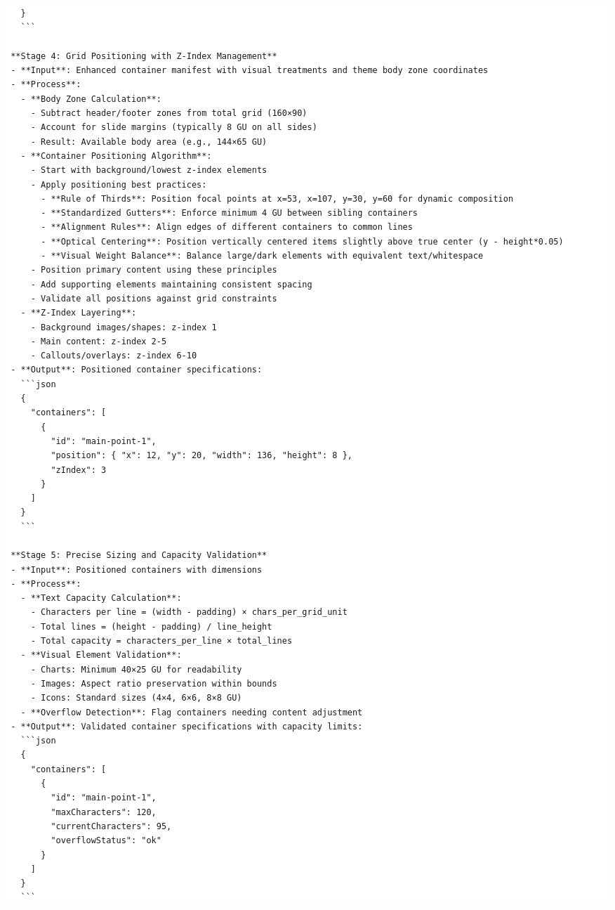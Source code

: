        }
       ```

     **Stage 4: Grid Positioning with Z-Index Management**
     - **Input**: Enhanced container manifest with visual treatments and theme body zone coordinates
     - **Process**:
       - **Body Zone Calculation**: 
         - Subtract header/footer zones from total grid (160×90)
         - Account for slide margins (typically 8 GU on all sides)
         - Result: Available body area (e.g., 144×65 GU)
       - **Container Positioning Algorithm**:
         - Start with background/lowest z-index elements
         - Apply positioning best practices:
           - **Rule of Thirds**: Position focal points at x=53, x=107, y=30, y=60 for dynamic composition
           - **Standardized Gutters**: Enforce minimum 4 GU between sibling containers
           - **Alignment Rules**: Align edges of different containers to common lines
           - **Optical Centering**: Position vertically centered items slightly above true center (y - height*0.05)
           - **Visual Weight Balance**: Balance large/dark elements with equivalent text/whitespace
         - Position primary content using these principles
         - Add supporting elements maintaining consistent spacing
         - Validate all positions against grid constraints
       - **Z-Index Layering**:
         - Background images/shapes: z-index 1
         - Main content: z-index 2-5
         - Callouts/overlays: z-index 6-10
     - **Output**: Positioned container specifications:
       ```json
       {
         "containers": [
           {
             "id": "main-point-1",
             "position": { "x": 12, "y": 20, "width": 136, "height": 8 },
             "zIndex": 3
           }
         ]
       }
       ```

     **Stage 5: Precise Sizing and Capacity Validation**
     - **Input**: Positioned containers with dimensions
     - **Process**:
       - **Text Capacity Calculation**:
         - Characters per line = (width - padding) × chars_per_grid_unit
         - Total lines = (height - padding) / line_height
         - Total capacity = characters_per_line × total_lines
       - **Visual Element Validation**:
         - Charts: Minimum 40×25 GU for readability
         - Images: Aspect ratio preservation within bounds
         - Icons: Standard sizes (4×4, 6×6, 8×8 GU)
       - **Overflow Detection**: Flag containers needing content adjustment
     - **Output**: Validated container specifications with capacity limits:
       ```json
       {
         "containers": [
           {
             "id": "main-point-1",
             "maxCharacters": 120,
             "currentCharacters": 95,
             "overflowStatus": "ok"
           }
         ]
       }
       ```
